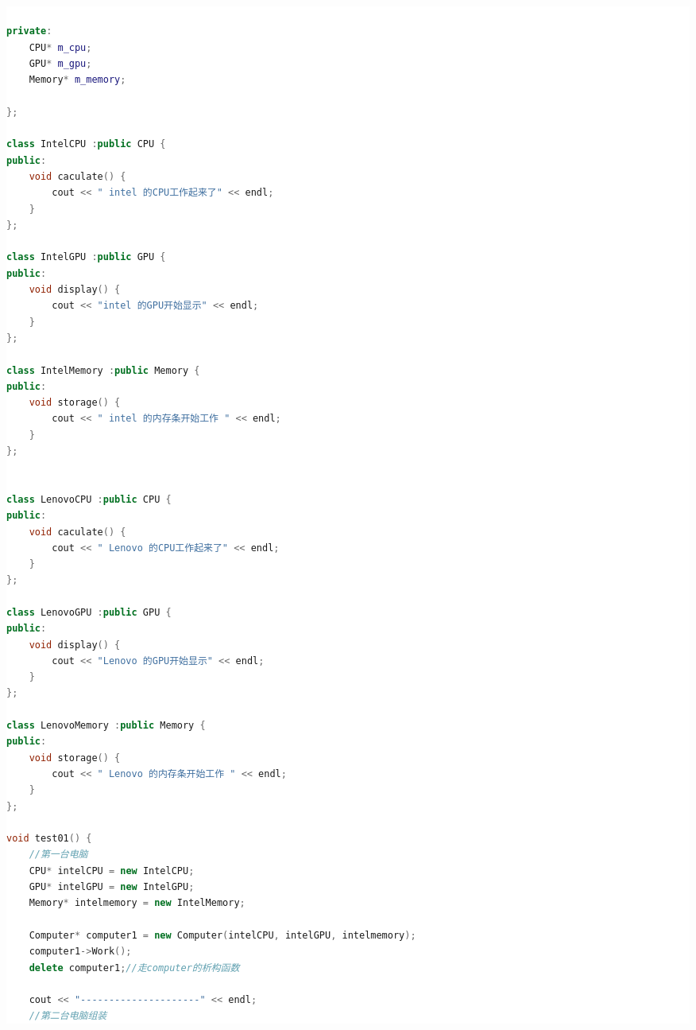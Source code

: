 ```c++

private:
	CPU* m_cpu;
	GPU* m_gpu;
	Memory* m_memory;

};

class IntelCPU :public CPU {
public:
	void caculate() {
		cout << " intel 的CPU工作起来了" << endl;
	}
};

class IntelGPU :public GPU {
public:
	void display() {
		cout << "intel 的GPU开始显示" << endl;
	}
};

class IntelMemory :public Memory {
public:
	void storage() {
		cout << " intel 的内存条开始工作 " << endl;
	}
};


class LenovoCPU :public CPU {
public:
	void caculate() {
		cout << " Lenovo 的CPU工作起来了" << endl;
	}
};

class LenovoGPU :public GPU {
public:
	void display() {
		cout << "Lenovo 的GPU开始显示" << endl;
	}
};

class LenovoMemory :public Memory {
public:
	void storage() {
		cout << " Lenovo 的内存条开始工作 " << endl;
	}
};

void test01() {
	//第一台电脑
	CPU* intelCPU = new IntelCPU;
	GPU* intelGPU = new IntelGPU;
	Memory* intelmemory = new IntelMemory;

	Computer* computer1 = new Computer(intelCPU, intelGPU, intelmemory);
	computer1->Work();
	delete computer1;//走computer的析构函数

	cout << "---------------------" << endl;
	//第二台电脑组装
```